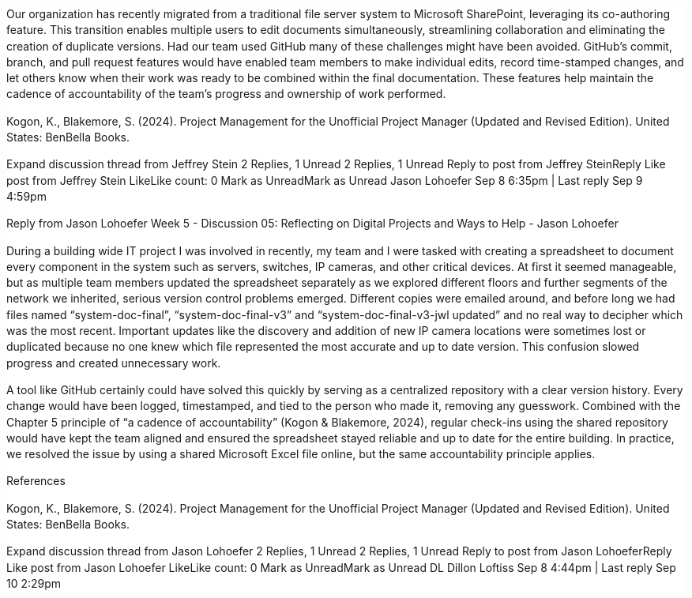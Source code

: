 Our organization has recently migrated from a traditional file server system to Microsoft SharePoint, leveraging its co-authoring feature. This transition enables multiple users to edit documents simultaneously, streamlining collaboration and eliminating the creation of duplicate versions. Had our team used GitHub many of these challenges might have been avoided. GitHub’s commit, branch, and pull request features would have enabled team members to make individual edits, record time-stamped changes, and let others know when their work was ready to be combined within the final documentation. These features help maintain the cadence of accountability of the team’s progress and ownership of work performed.

Kogon, K., Blakemore, S. (2024). Project Management for the Unofficial Project Manager (Updated and Revised Edition). United States: BenBella Books.

Expand discussion thread from Jeffrey Stein
2 Replies, 1 Unread
2 Replies, 1 Unread
Reply to post from Jeffrey SteinReply
Like post from Jeffrey Stein LikeLike count: 0
Mark as UnreadMark as Unread
Jason Lohoefer
Sep 8 6:35pm
| Last reply Sep 9 4:59pm

Reply from Jason Lohoefer
Week 5 - Discussion 05: Reflecting on Digital Projects and Ways to Help - Jason Lohoefer

During a building wide IT project I was involved in recently, my team and I were tasked with creating a spreadsheet to document every component in the system such as servers, switches, IP cameras, and other critical devices. At first it seemed manageable, but as multiple team members updated the spreadsheet separately as we explored different floors and further segments of the network we inherited, serious version control problems emerged. Different copies were emailed around, and before long we had files named “system-doc-final”, “system-doc-final-v3” and “system-doc-final-v3-jwl updated” and no real way to decipher which was the most recent. Important updates like the discovery and addition of new IP camera locations were sometimes lost or duplicated because no one knew which file represented the most accurate and up to date version. This confusion slowed progress and created unnecessary work.

A tool like GitHub certainly could have solved this quickly by serving as a centralized repository with a clear version history. Every change would have been logged, timestamped, and tied to the person who made it, removing any guesswork. Combined with the Chapter 5 principle of “a cadence of accountability” (Kogon & Blakemore, 2024), regular check-ins using the shared repository would have kept the team aligned and ensured the spreadsheet stayed reliable and up to date for the entire building. In practice, we resolved the issue by using a shared Microsoft Excel file online, but the same accountability principle applies.

References

Kogon, K., Blakemore, S. (2024). Project Management for the Unofficial Project Manager (Updated and Revised Edition). United States: BenBella Books.

Expand discussion thread from Jason Lohoefer
2 Replies, 1 Unread
2 Replies, 1 Unread
Reply to post from Jason LohoeferReply
Like post from Jason Lohoefer LikeLike count: 0
Mark as UnreadMark as Unread
DL
Dillon Loftiss
Sep 8 4:44pm
| Last reply Sep 10 2:29pm
